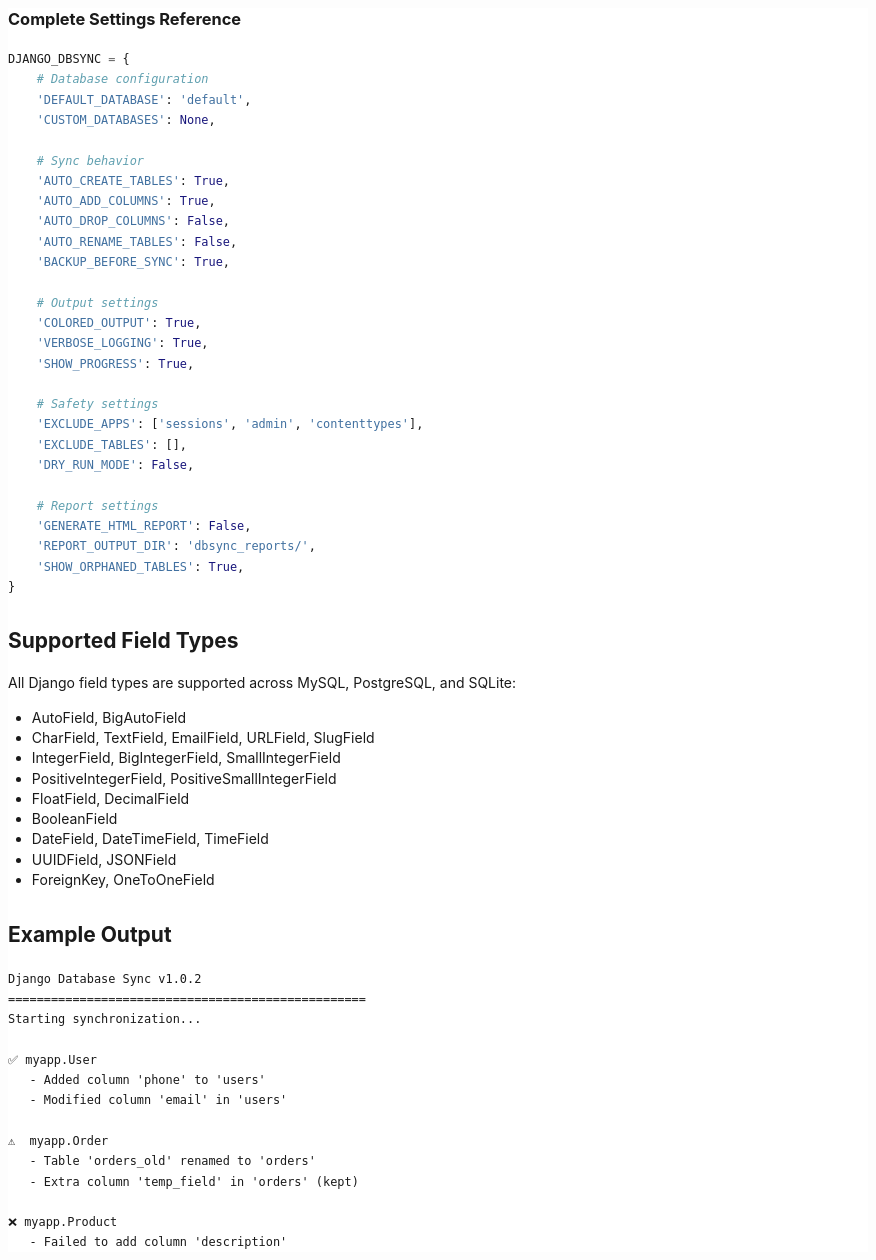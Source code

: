### Complete Settings Reference

```python
DJANGO_DBSYNC = {
    # Database configuration
    'DEFAULT_DATABASE': 'default',
    'CUSTOM_DATABASES': None,
    
    # Sync behavior
    'AUTO_CREATE_TABLES': True,
    'AUTO_ADD_COLUMNS': True,
    'AUTO_DROP_COLUMNS': False,
    'AUTO_RENAME_TABLES': False,
    'BACKUP_BEFORE_SYNC': True,
    
    # Output settings
    'COLORED_OUTPUT': True,
    'VERBOSE_LOGGING': True,
    'SHOW_PROGRESS': True,
    
    # Safety settings
    'EXCLUDE_APPS': ['sessions', 'admin', 'contenttypes'],
    'EXCLUDE_TABLES': [],
    'DRY_RUN_MODE': False,
    
    # Report settings
    'GENERATE_HTML_REPORT': False,
    'REPORT_OUTPUT_DIR': 'dbsync_reports/',
    'SHOW_ORPHANED_TABLES': True,
}
```

## Supported Field Types

All Django field types are supported across MySQL, PostgreSQL, and SQLite:

- AutoField, BigAutoField
- CharField, TextField, EmailField, URLField, SlugField
- IntegerField, BigIntegerField, SmallIntegerField
- PositiveIntegerField, PositiveSmallIntegerField
- FloatField, DecimalField
- BooleanField
- DateField, DateTimeField, TimeField
- UUIDField, JSONField
- ForeignKey, OneToOneField

## Example Output

```
Django Database Sync v1.0.2
==================================================
Starting synchronization...

✅ myapp.User
   - Added column 'phone' to 'users'
   - Modified column 'email' in 'users'

⚠️  myapp.Order
   - Table 'orders_old' renamed to 'orders'
   - Extra column 'temp_field' in 'orders' (kept)

❌ myapp.Product
   - Failed to add column 'description'

```